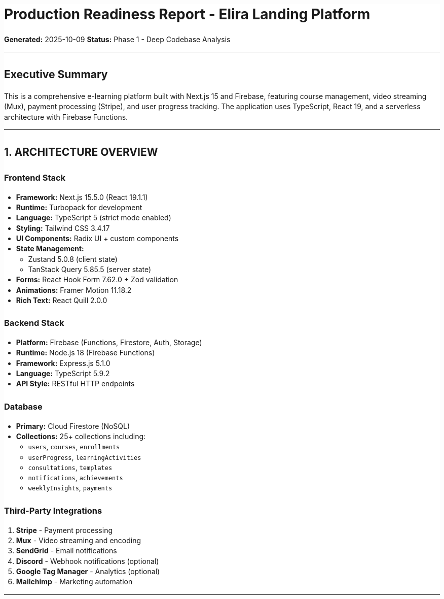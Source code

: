 # Production Readiness Report - Elira Landing Platform
**Generated:** 2025-10-09
**Status:** Phase 1 - Deep Codebase Analysis

---

## Executive Summary

This is a comprehensive e-learning platform built with Next.js 15 and Firebase, featuring course management, video streaming (Mux), payment processing (Stripe), and user progress tracking. The application uses TypeScript, React 19, and a serverless architecture with Firebase Functions.

---

## 1. ARCHITECTURE OVERVIEW

### Frontend Stack
- **Framework:** Next.js 15.5.0 (React 19.1.1)
- **Runtime:** Turbopack for development
- **Language:** TypeScript 5 (strict mode enabled)
- **Styling:** Tailwind CSS 3.4.17
- **UI Components:** Radix UI + custom components
- **State Management:**
  - Zustand 5.0.8 (client state)
  - TanStack Query 5.85.5 (server state)
- **Forms:** React Hook Form 7.62.0 + Zod validation
- **Animations:** Framer Motion 11.18.2
- **Rich Text:** React Quill 2.0.0

### Backend Stack
- **Platform:** Firebase (Functions, Firestore, Auth, Storage)
- **Runtime:** Node.js 18 (Firebase Functions)
- **Framework:** Express.js 5.1.0
- **Language:** TypeScript 5.9.2
- **API Style:** RESTful HTTP endpoints

### Database
- **Primary:** Cloud Firestore (NoSQL)
- **Collections:** 25+ collections including:
  - `users`, `courses`, `enrollments`
  - `userProgress`, `learningActivities`
  - `consultations`, `templates`
  - `notifications`, `achievements`
  - `weeklyInsights`, `payments`

### Third-Party Integrations
1. **Stripe** - Payment processing
2. **Mux** - Video streaming and encoding
3. **SendGrid** - Email notifications
4. **Discord** - Webhook notifications (optional)
5. **Google Tag Manager** - Analytics (optional)
6. **Mailchimp** - Marketing automation

---
